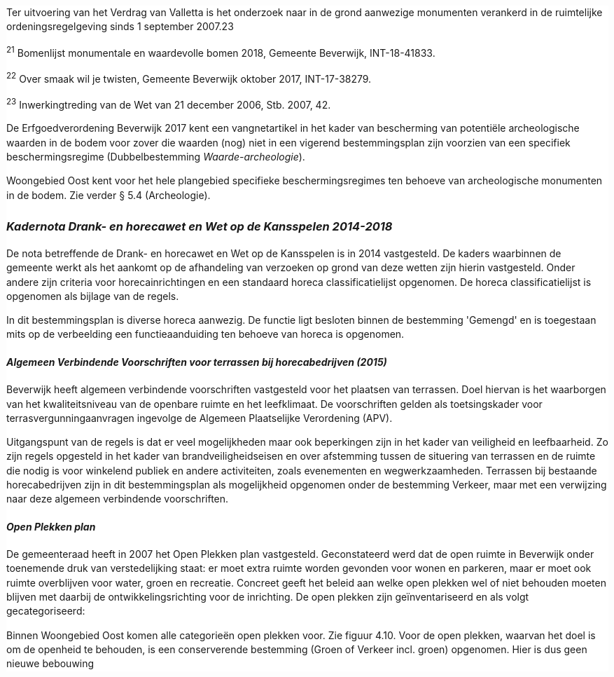 Ter uitvoering van het Verdrag van Valletta is het onderzoek naar in de grond aanwezige monumenten verankerd in de ruimtelijke ordeningsregelgeving sinds 1 september 2007.23

<sup>21</sup> Bomenlijst monumentale en waardevolle bomen 2018, Gemeente Beverwijk, INT-18-41833.

<sup>22</sup> Over smaak wil je twisten, Gemeente Beverwijk oktober 2017, INT-17-38279.

<sup>23</sup> Inwerkingtreding van de Wet van 21 december 2006, Stb. 2007, 42.

De Erfgoedverordening Beverwijk 2017 kent een vangnetartikel in het kader van bescherming van potentiële archeologische waarden in de bodem voor zover die waarden (nog) niet in een vigerend bestemmingsplan zijn voorzien van een specifiek beschermingsregime (Dubbelbestemming *Waarde-archeologie*).

Woongebied Oost kent voor het hele plangebied specifieke beschermingsregimes ten behoeve van archeologische monumenten in de bodem. Zie verder § 5.4 (Archeologie).

### *Kadernota Drank- en horecawet en Wet op de Kansspelen 2014-2018*

De nota betreffende de Drank- en horecawet en Wet op de Kansspelen is in 2014 vastgesteld. De kaders waarbinnen de gemeente werkt als het aankomt op de afhandeling van verzoeken op grond van deze wetten zijn hierin vastgesteld. Onder andere zijn criteria voor horecainrichtingen en een standaard horeca classificatielijst opgenomen. De horeca classificatielijst is opgenomen als bijlage van de regels.

In dit bestemmingsplan is diverse horeca aanwezig. De functie ligt besloten binnen de bestemming 'Gemengd' en is toegestaan mits op de verbeelding een functieaanduiding ten behoeve van horeca is opgenomen.

#### *Algemeen Verbindende Voorschriften voor terrassen bij horecabedrijven (2015)*

Beverwijk heeft algemeen verbindende voorschriften vastgesteld voor het plaatsen van terrassen. Doel hiervan is het waarborgen van het kwaliteitsniveau van de openbare ruimte en het leefklimaat. De voorschriften gelden als toetsingskader voor terrasvergunningaanvragen ingevolge de Algemeen Plaatselijke Verordening (APV).

Uitgangspunt van de regels is dat er veel mogelijkheden maar ook beperkingen zijn in het kader van veiligheid en leefbaarheid. Zo zijn regels opgesteld in het kader van brandveiligheidseisen en over afstemming tussen de situering van terrassen en de ruimte die nodig is voor winkelend publiek en andere activiteiten, zoals evenementen en wegwerkzaamheden. Terrassen bij bestaande horecabedrijven zijn in dit bestemmingsplan als mogelijkheid opgenomen onder de bestemming Verkeer, maar met een verwijzing naar deze algemeen verbindende voorschriften.

#### *Open Plekken plan*

De gemeenteraad heeft in 2007 het Open Plekken plan vastgesteld. Geconstateerd werd dat de open ruimte in Beverwijk onder toenemende druk van verstedelijking staat: er moet extra ruimte worden gevonden voor wonen en parkeren, maar er moet ook ruimte overblijven voor water, groen en recreatie. Concreet geeft het beleid aan welke open plekken wel of niet behouden moeten blijven met daarbij de ontwikkelingsrichting voor de inrichting. De open plekken zijn geïnventariseerd en als volgt gecategoriseerd:

Binnen Woongebied Oost komen alle categorieën open plekken voor. Zie figuur 4.10. Voor de open plekken, waarvan het doel is om de openheid te behouden, is een conserverende bestemming (Groen of Verkeer incl. groen) opgenomen. Hier is dus geen nieuwe bebouwing
